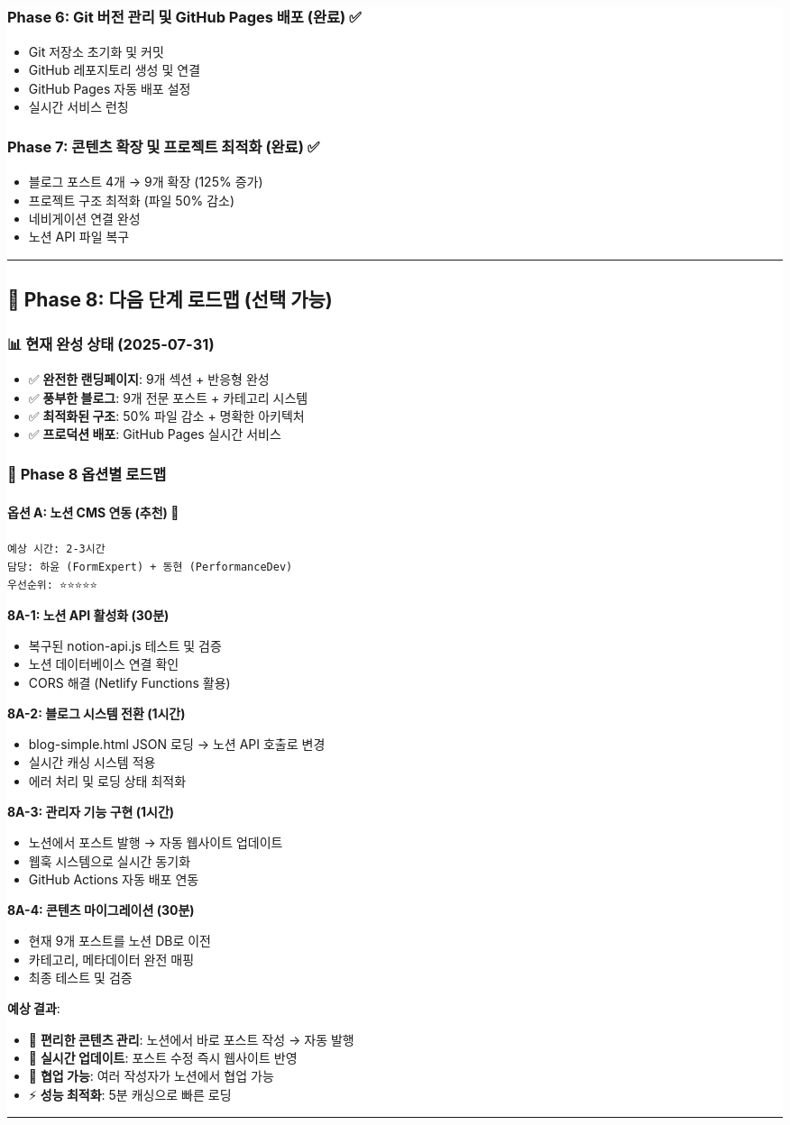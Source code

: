 ### Phase 6: Git 버전 관리 및 GitHub Pages 배포 (완료) ✅
- Git 저장소 초기화 및 커밋
- GitHub 레포지토리 생성 및 연결
- GitHub Pages 자동 배포 설정
- 실시간 서비스 런칭

### Phase 7: 콘텐츠 확장 및 프로젝트 최적화 (완료) ✅
- 블로그 포스트 4개 → 9개 확장 (125% 증가)
- 프로젝트 구조 최적화 (파일 50% 감소)
- 네비게이션 연결 완성
- 노션 API 파일 복구

---

## 🚀 Phase 8: 다음 단계 로드맵 (선택 가능)

### 📊 **현재 완성 상태 (2025-07-31)**
- ✅ **완전한 랜딩페이지**: 9개 섹션 + 반응형 완성
- ✅ **풍부한 블로그**: 9개 전문 포스트 + 카테고리 시스템
- ✅ **최적화된 구조**: 50% 파일 감소 + 명확한 아키텍처
- ✅ **프로덕션 배포**: GitHub Pages 실시간 서비스

### 🎯 **Phase 8 옵션별 로드맵**

#### **옵션 A: 노션 CMS 연동 (추천) 🔗**
```
예상 시간: 2-3시간
담당: 하윤 (FormExpert) + 동현 (PerformanceDev)
우선순위: ⭐⭐⭐⭐⭐
```

**8A-1: 노션 API 활성화 (30분)**
- 복구된 notion-api.js 테스트 및 검증
- 노션 데이터베이스 연결 확인
- CORS 해결 (Netlify Functions 활용)

**8A-2: 블로그 시스템 전환 (1시간)**
- blog-simple.html JSON 로딩 → 노션 API 호출로 변경
- 실시간 캐싱 시스템 적용
- 에러 처리 및 로딩 상태 최적화

**8A-3: 관리자 기능 구현 (1시간)**
- 노션에서 포스트 발행 → 자동 웹사이트 업데이트
- 웹훅 시스템으로 실시간 동기화
- GitHub Actions 자동 배포 연동

**8A-4: 콘텐츠 마이그레이션 (30분)**
- 현재 9개 포스트를 노션 DB로 이전
- 카테고리, 메타데이터 완전 매핑
- 최종 테스트 및 검증

**예상 결과**:
- 📝 **편리한 콘텐츠 관리**: 노션에서 바로 포스트 작성 → 자동 발행
- 🚀 **실시간 업데이트**: 포스트 수정 즉시 웹사이트 반영
- 👥 **협업 가능**: 여러 작성자가 노션에서 협업 가능
- ⚡ **성능 최적화**: 5분 캐싱으로 빠른 로딩

---